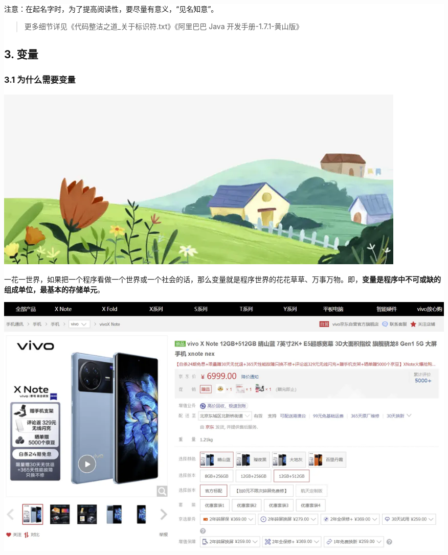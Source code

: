 注意：在起名字时，为了提高阅读性，要尽量有意义，“见名知意”。

> 更多细节详见《代码整洁之道_关于标识符.txt》《阿里巴巴 Java 开发手册-1.7.1-黄山版》
>

## 3. 变量

### 3.1 为什么需要变量

![image-20220513235020527](images/image-20220513235020527.webp)

一花一世界，如果把一个程序看做一个世界或一个社会的话，那么变量就是程序世界的花花草草、万事万物。即，**变量是程序中不可或缺的组成单位，最基本的存储单元**。

![image-20220513235828042](images/image-20220513235828042.webp)
